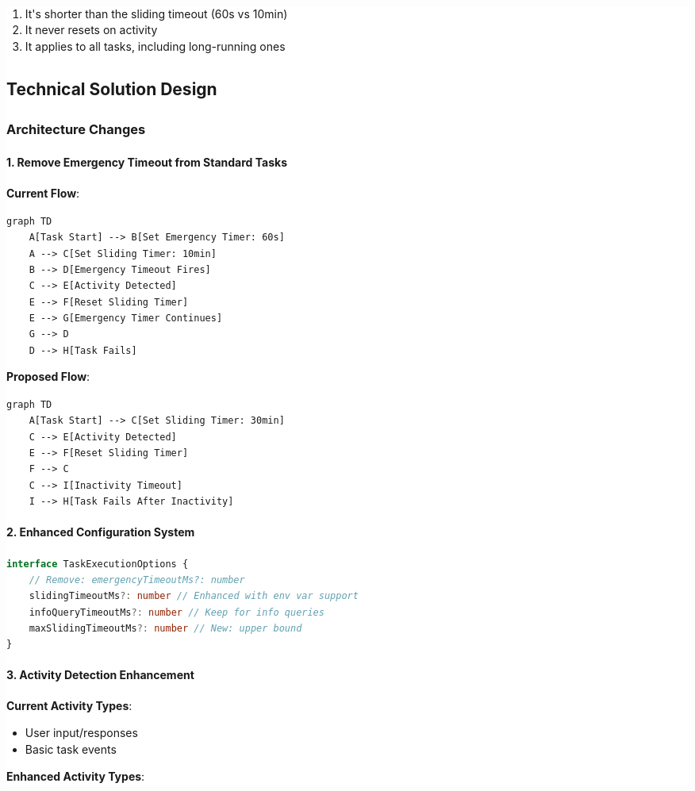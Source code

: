 1. It's shorter than the sliding timeout (60s vs 10min)
2. It never resets on activity
3. It applies to all tasks, including long-running ones

## Technical Solution Design

### Architecture Changes

#### 1. Remove Emergency Timeout from Standard Tasks

**Current Flow**:

```mermaid
graph TD
    A[Task Start] --> B[Set Emergency Timer: 60s]
    A --> C[Set Sliding Timer: 10min]
    B --> D[Emergency Timeout Fires]
    C --> E[Activity Detected]
    E --> F[Reset Sliding Timer]
    E --> G[Emergency Timer Continues]
    G --> D
    D --> H[Task Fails]
```

**Proposed Flow**:

```mermaid
graph TD
    A[Task Start] --> C[Set Sliding Timer: 30min]
    C --> E[Activity Detected]
    E --> F[Reset Sliding Timer]
    F --> C
    C --> I[Inactivity Timeout]
    I --> H[Task Fails After Inactivity]
```

#### 2. Enhanced Configuration System

```typescript
interface TaskExecutionOptions {
	// Remove: emergencyTimeoutMs?: number
	slidingTimeoutMs?: number // Enhanced with env var support
	infoQueryTimeoutMs?: number // Keep for info queries
	maxSlidingTimeoutMs?: number // New: upper bound
}
```

#### 3. Activity Detection Enhancement

**Current Activity Types**:

- User input/responses
- Basic task events

**Enhanced Activity Types**:
